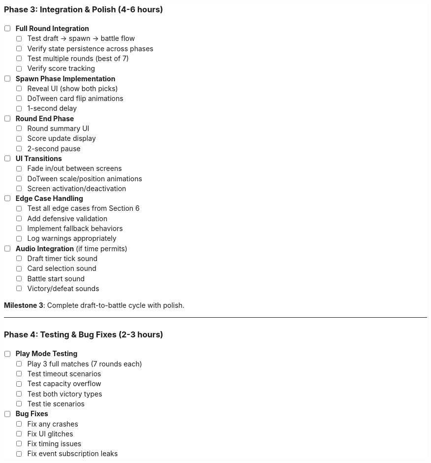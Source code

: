 
### Phase 3: Integration & Polish (4-6 hours)

- [ ] **Full Round Integration**
  - [ ] Test draft → spawn → battle flow
  - [ ] Verify state persistence across phases
  - [ ] Test multiple rounds (best of 7)
  - [ ] Verify score tracking

- [ ] **Spawn Phase Implementation**
  - [ ] Reveal UI (show both picks)
  - [ ] DoTween card flip animations
  - [ ] 1-second delay

- [ ] **Round End Phase**
  - [ ] Round summary UI
  - [ ] Score update display
  - [ ] 2-second pause

- [ ] **UI Transitions**
  - [ ] Fade in/out between screens
  - [ ] DoTween scale/position animations
  - [ ] Screen activation/deactivation

- [ ] **Edge Case Handling**
  - [ ] Test all edge cases from Section 6
  - [ ] Add defensive validation
  - [ ] Implement fallback behaviors
  - [ ] Log warnings appropriately

- [ ] **Audio Integration** (if time permits)
  - [ ] Draft timer tick sound
  - [ ] Card selection sound
  - [ ] Battle start sound
  - [ ] Victory/defeat sounds

**Milestone 3**: Complete draft-to-battle cycle with polish.

---

### Phase 4: Testing & Bug Fixes (2-3 hours)

- [ ] **Play Mode Testing**
  - [ ] Play 3 full matches (7 rounds each)
  - [ ] Test timeout scenarios
  - [ ] Test capacity overflow
  - [ ] Test both victory types
  - [ ] Test tie scenarios

- [ ] **Bug Fixes**
  - [ ] Fix any crashes
  - [ ] Fix UI glitches
  - [ ] Fix timing issues
  - [ ] Fix event subscription leaks
